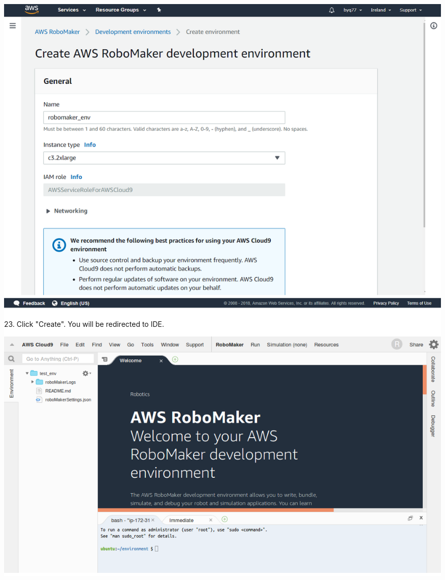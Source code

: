 <img alt="" src="/docs/assets/img/aws-tutorials/aws_tutorial_img22.png" width="900px"/>
</center></div>

<p>23. Click "Create". You will be redirected to IDE.</p>

<div><center>
<img alt="" src="/docs/assets/img/aws-tutorials/aws_tutorial_img23.png" width="900px"/>
</center></div>
